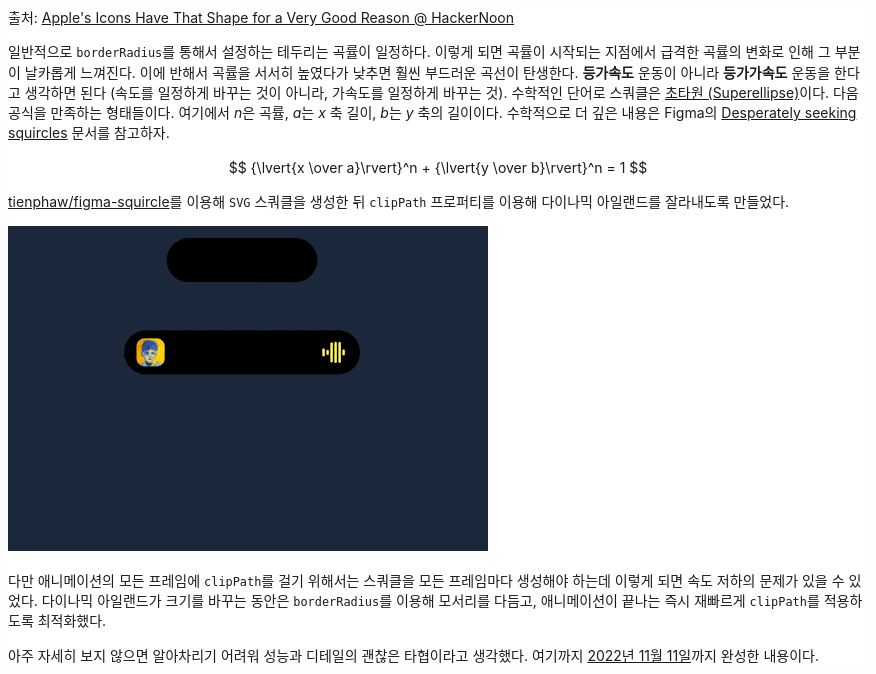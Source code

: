 <figcaption>

출처: [Apple's Icons Have That Shape for a Very Good Reason @ HackerNoon](https://hackernoon.com/apples-icons-have-that-shape-for-a-very-good-reason-720d4e7c8a14)

</figcaption>
</figure>

일반적으로 `borderRadius`를 통해서 설정하는 테두리는 곡률이 일정하다.
이렇게 되면 곡률이 시작되는 지점에서 급격한 곡률의 변화로 인해 그 부분이 날카롭게 느껴진다.
이에 반해서 곡률을 서서히 높였다가 낮추면 훨씬 부드러운 곡선이 탄생한다.
**등가속도** 운동이 아니라 **등가가속도** 운동을 한다고 생각하면 된다 (속도를 일정하게 바꾸는 것이 아니라, 가속도를 일정하게 바꾸는 것).
수학적인 단어로 스쿼클은 [초타원 (Superellipse)](https://ko.wikipedia.org/wiki/%EC%B4%88%ED%83%80%EC%9B%90)이다.
다음 공식을 만족하는 형태들이다.
여기에서 $n$은 곡률, $a$는 $x$ 축 길이, $b$는 $y$ 축의 길이이다.
수학적으로 더 깊은 내용은 Figma의 [Desperately seeking squircles](https://www.figma.com/blog/desperately-seeking-squircles/) 문서를 참고하자.

$$
{\lvert{x \over a}\rvert}^n + {\lvert{y \over b}\rvert}^n = 1
$$

[tienphaw/figma-squircle](https://github.com/tienphaw/figma-squircle)를 이용해 `SVG` 스쿼클을 생성한 뒤
`clipPath` 프로퍼티를 이용해 다이나믹 아일랜드를 잘라내도록 만들었다.

![iOS16 알림센터에서도 비슷한 버그를 봤다.](7ABA4C.gif)

다만 애니메이션의 모든 프레임에 `clipPath`를 걸기 위해서는 스쿼클을 모든 프레임마다 생성해야 하는데
이렇게 되면 속도 저하의 문제가 있을 수 있었다.
다이나믹 아일랜드가 크기를 바꾸는 동안은 `borderRadius`를 이용해 모서리를 다듬고,
애니메이션이 끝나는 즉시 재빠르게 `clipPath`를 적용하도록 최적화했다.

아주 자세히 보지 않으면 알아차리기 어려워 성능과 디테일의 괜찮은 타협이라고 생각했다.
여기까지 [2022년 11월 11일](/r/2022-11-11)까지 완성한 내용이다.
